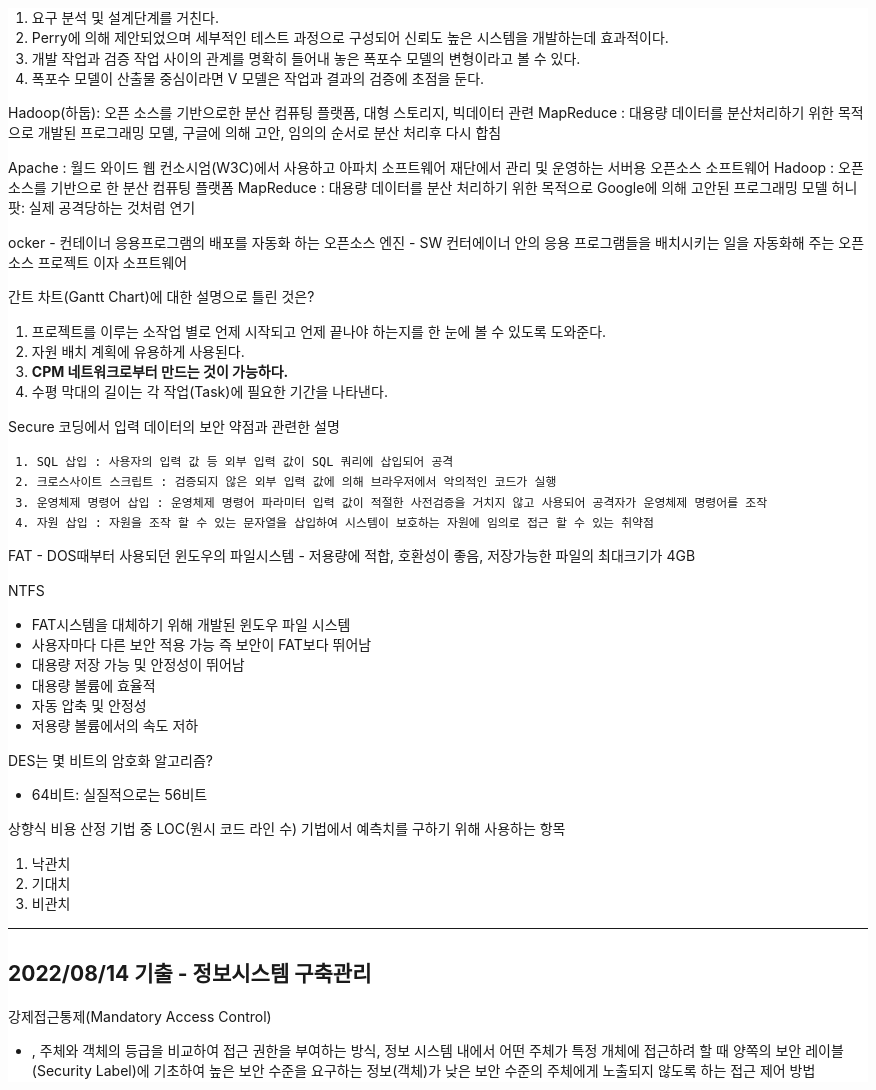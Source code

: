 1. 요구 분석 및 설계단계를 거친다.
2. Perry에 의해 제안되었으며 세부적인 테스트 과정으로 구성되어 신뢰도 높은 시스템을 개발하는데 효과적이다.
3. 개발 작업과 검증 작업 사이의 관계를 명확히 들어내 놓은 폭포수 모델의 변형이라고 볼 수 있다.
4. 폭포수 모델이 산출물 중심이라면 V 모델은 작업과 결과의 검증에 초점을 둔다.

Hadoop(하둡): 오픈 소스를 기반으로한 분산 컴퓨팅 플랫폼, 대형 스토리지, 빅데이터 관련
MapReduce : 대용량 데이터를 분산처리하기 위한 목적으로 개발된 프로그래밍 모델, 구글에 의해 고안, 임의의 순서로 분산 처리후 다시 합침

Apache : 월드 와이드 웹 컨소시엄(W3C)에서 사용하고 아파치 소프트웨어 재단에서 관리 및 운영하는 서버용 오픈소스 소프트웨어
Hadoop : 오픈 소스를 기반으로 한 분산 컴퓨팅 플랫폼
MapReduce : 대용량 데이터를 분산 처리하기 위한 목적으로 Google에 의해 고안된 프로그래밍 모델
허니팟: 실제 공격당하는 것처럼 연기

ocker - 컨테이너 응용프로그램의 배포를 자동화 하는 오픈소스 엔진 - SW 컨터에이너 안의 응용 프로그램들을 배치시키는 일을 자동화해 주는 오픈소스 프로젝트 이자 소프트웨어

간트 차트(Gantt Chart)에 대한 설명으로 틀린 것은?

1. 프로젝트를 이루는 소작업 별로 언제 시작되고 언제 끝나야 하는지를 한 눈에 볼 수 있도록 도와준다.
2. 자원 배치 계획에 유용하게 사용된다.
3. **CPM 네트워크로부터 만드는 것이 가능하다.**
4. 수평 막대의 길이는 각 작업(Task)에 필요한 기간을 나타낸다.

Secure 코딩에서 입력 데이터의 보안 약점과 관련한 설명

     1.	SQL 삽입 : 사용자의 입력 값 등 외부 입력 값이 SQL 쿼리에 삽입되어 공격
     2.	크로스사이트 스크립트 : 검증되지 않은 외부 입력 값에 의해 브라우저에서 악의적인 코드가 실행
     3.	운영체제 명령어 삽입 : 운영체제 명령어 파라미터 입력 값이 적절한 사전검증을 거치지 않고 사용되어 공격자가 운영체제 명령어를 조작
     4.	자원 삽입 : 자원을 조작 할 수 있는 문자열을 삽입하여 시스템이 보호하는 자원에 임의로 접근 할 수 있는 취약점

FAT - DOS때부터 사용되던 윈도우의 파일시스템 - 저용량에 적합, 호환성이 좋음, 저장가능한 파일의 최대크기가 4GB

NTFS

- FAT시스템을 대체하기 위해 개발된 윈도우 파일 시스템
- 사용자마다 다른 보안 적용 가능 즉 보안이 FAT보다 뛰어남
- 대용량 저장 가능 및 안정성이 뛰어남
- 대용량 볼륨에 효율적
- 자동 압축 및 안정성
- 저용량 볼륨에서의 속도 저하

DES는 몇 비트의 암호화 알고리즘?

- 64비트: 실질적으로는 56비트

상향식 비용 산정 기법 중 LOC(원시 코드 라인 수) 기법에서 예측치를 구하기 위해 사용하는 항목

1. 낙관치
2. 기대치
3. 비관치

---

## 2022/08/14 기출 - 정보시스템 구축관리

강제접근통제(Mandatory Access Control)

- , 주체와 객체의 등급을 비교하여 접근 권한을 부여하는 방식, 정보 시스템 내에서 어떤 주체가 특정 개체에 접근하려 할 때 양쪽의 보안 레이블(Security Label)에 기초하여 높은 보안 수준을 요구하는 정보(객체)가 낮은 보안 수준의 주체에게 노출되지 않도록 하는 접근 제어 방법

